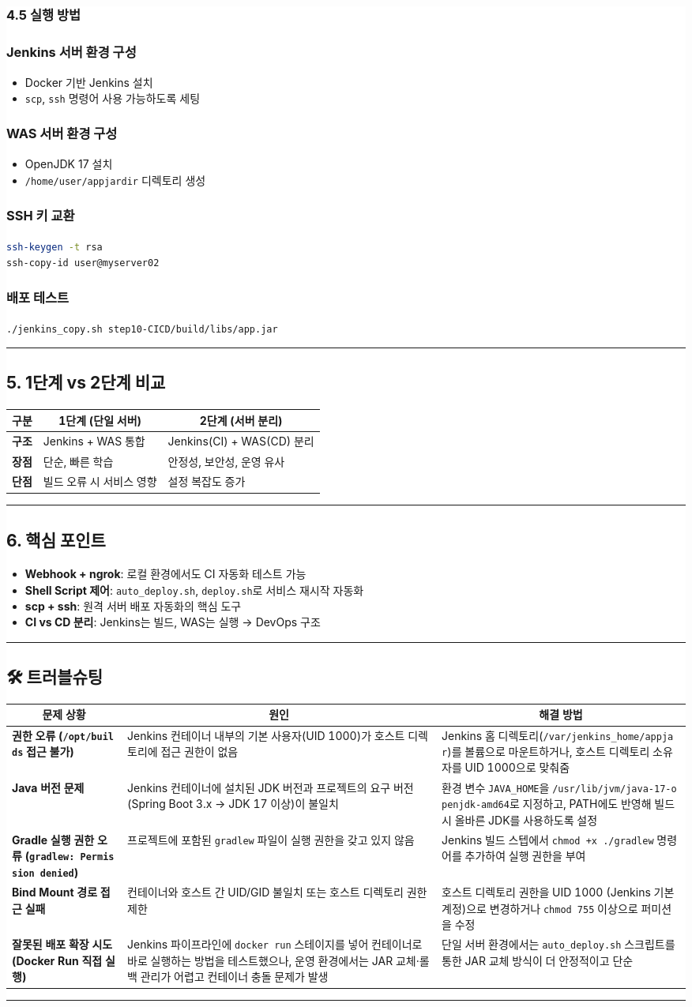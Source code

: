 
### 4.5 실행 방법

### Jenkins 서버 환경 구성

- Docker 기반 Jenkins 설치
- `scp`, `ssh` 명령어 사용 가능하도록 세팅

### WAS 서버 환경 구성

- OpenJDK 17 설치
- `/home/user/appjardir` 디렉토리 생성

### SSH 키 교환

```bash
ssh-keygen -t rsa
ssh-copy-id user@myserver02
```

### 배포 테스트

```bash
./jenkins_copy.sh step10-CICD/build/libs/app.jar
```

---

## 5. 1단계 vs 2단계 비교

| 구분 | 1단계 (단일 서버) | 2단계 (서버 분리) |
| --- | --- | --- |
| **구조** | Jenkins + WAS 통합 | Jenkins(CI) + WAS(CD) 분리 |
| **장점** | 단순, 빠른 학습 | 안정성, 보안성, 운영 유사 |
| **단점** | 빌드 오류 시 서비스 영향 | 설정 복잡도 증가 |

---

## 6. 핵심 포인트

- **Webhook + ngrok**: 로컬 환경에서도 CI 자동화 테스트 가능
- **Shell Script 제어**: `auto_deploy.sh`, `deploy.sh`로 서비스 재시작 자동화
- **scp + ssh**: 원격 서버 배포 자동화의 핵심 도구
- **CI vs CD 분리**: Jenkins는 빌드, WAS는 실행 → DevOps 구조

---

## 🛠️ 트러블슈팅

| 문제 상황 | 원인 | 해결 방법 |
| --- | --- | --- |
| **권한 오류 (`/opt/builds` 접근 불가)** | Jenkins 컨테이너 내부의 기본 사용자(UID 1000)가 호스트 디렉토리에 접근 권한이 없음 | Jenkins 홈 디렉토리(`/var/jenkins_home/appjar`)를 볼륨으로 마운트하거나, 호스트 디렉토리 소유자를 UID 1000으로 맞춰줌 |
| **Java 버전 문제** | Jenkins 컨테이너에 설치된 JDK 버전과 프로젝트의 요구 버전(Spring Boot 3.x → JDK 17 이상)이 불일치 | 환경 변수 `JAVA_HOME`을 `/usr/lib/jvm/java-17-openjdk-amd64`로 지정하고, PATH에도 반영해 빌드 시 올바른 JDK를 사용하도록 설정 |
| **Gradle 실행 권한 오류 (`gradlew: Permission denied`)** | 프로젝트에 포함된 `gradlew` 파일이 실행 권한을 갖고 있지 않음 | Jenkins 빌드 스텝에서 `chmod +x ./gradlew` 명령어를 추가하여 실행 권한을 부여 |
| **Bind Mount 경로 접근 실패** | 컨테이너와 호스트 간 UID/GID 불일치 또는 호스트 디렉토리 권한 제한 | 호스트 디렉토리 권한을 UID 1000 (Jenkins 기본 계정)으로 변경하거나 `chmod 755` 이상으로 퍼미션을 수정 |
| **잘못된 배포 확장 시도 (Docker Run 직접 실행)** | Jenkins 파이프라인에 `docker run` 스테이지를 넣어 컨테이너로 바로 실행하는 방법을 테스트했으나, 운영 환경에서는 JAR 교체·롤백 관리가 어렵고 컨테이너 충돌 문제가 발생 | 단일 서버 환경에서는 `auto_deploy.sh` 스크립트를 통한 JAR 교체 방식이 더 안정적이고 단순 |

---